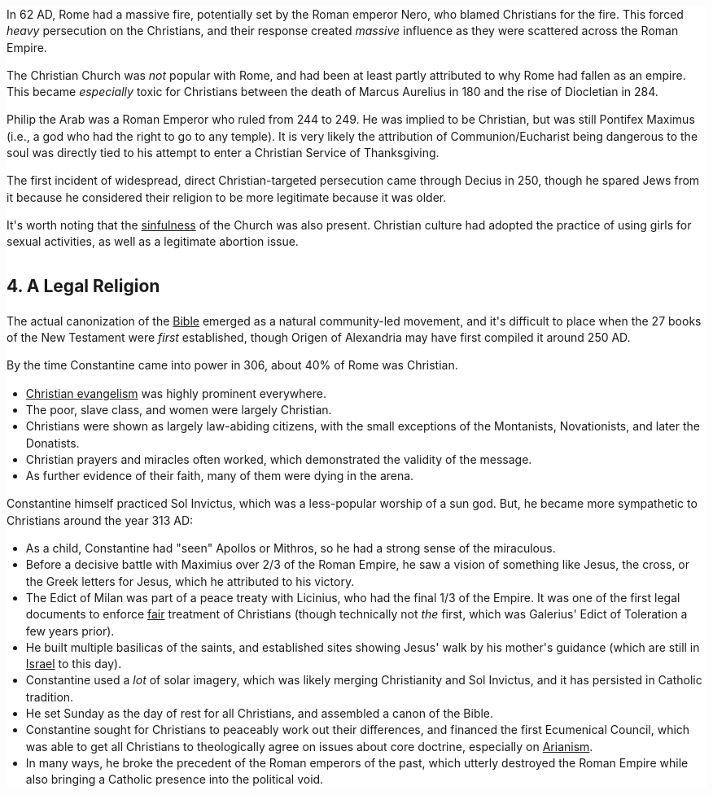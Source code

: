 In 62 AD, Rome had a massive fire, potentially set by the Roman emperor Nero, who blamed Christians for the fire. This forced *heavy* persecution on the Christians, and their response created *massive* influence as they were scattered across the Roman Empire.

The Christian Church was *not* popular with Rome, and had been at least partly attributed to why Rome had fallen as an empire. This became *especially* toxic for Christians between the death of Marcus Aurelius in 180 and the rise of Diocletian in 284.

Philip the Arab was a Roman Emperor who ruled from 244 to 249. He was implied to be Christian, but was still Pontifex Maximus (i.e., a god who had the right to go to any temple). It is very likely the attribution of Communion/Eucharist being dangerous to the soul was directly tied to his attempt to enter a Christian Service of Thanksgiving.

The first incident of widespread, direct Christian-targeted persecution came through Decius in 250, though he spared Jews from it because he considered their religion to be more legitimate because it was older.

It's worth noting that the [sinfulness](morality-sins.md) of the Church was also present. Christian culture had adopted the practice of using girls for sexual activities, as well as a legitimate abortion issue.

## 4. A Legal Religion

The actual canonization of the [Bible](bible.md) emerged as a natural community-led movement, and it's difficult to place when the 27 books of the New Testament were *first* established, though Origen of Alexandria may have first compiled it around 250 AD.

By the time Constantine came into power in 306, about 40% of Rome was Christian.

- [Christian evangelism](evangelism.md) was highly prominent everywhere.
- The poor, slave class, and women were largely Christian.
- Christians were shown as largely law-abiding citizens, with the small exceptions of the Montanists, Novationists, and later the Donatists.
- Christian prayers and miracles often worked, which demonstrated the validity of the message.
- As further evidence of their faith, many of them were dying in the arena.

Constantine himself practiced Sol Invictus, which was a less-popular worship of a sun god. But, he became more sympathetic to Christians around the year 313 AD:

- As a child, Constantine had "seen" Apollos or Mithros, so he had a strong sense of the miraculous.
- Before a decisive battle with Maximius over 2/3 of the Roman Empire, he saw a vision of something like Jesus, the cross, or the Greek letters for Jesus, which he attributed to his victory.
- The Edict of Milan was part of a peace treaty with Licinius, who had the final 1/3 of the Empire. It was one of the first legal documents to enforce [fair](morality-justice.md) treatment of Christians (though technically not *the* first, which was Galerius' Edict of Toleration a few years prior).
- He built multiple basilicas of the saints, and established sites showing Jesus' walk by his mother's guidance (which are still in [Israel](history-israel.md) to this day).
- Constantine used a *lot* of solar imagery, which was likely merging Christianity and Sol Invictus, and it has persisted in Catholic tradition.
- He set Sunday as the day of rest for all Christians, and assembled a canon of the Bible.
- Constantine sought for Christians to peaceably work out their differences, and financed the first Ecumenical Council, which was able to get all Christians to theologically agree on issues about core doctrine, especially on [Arianism](conflicts-christian.md).
- In many ways, he broke the precedent of the Roman emperors of the past, which utterly destroyed the Roman Empire while also bringing a Catholic presence into the political void.
